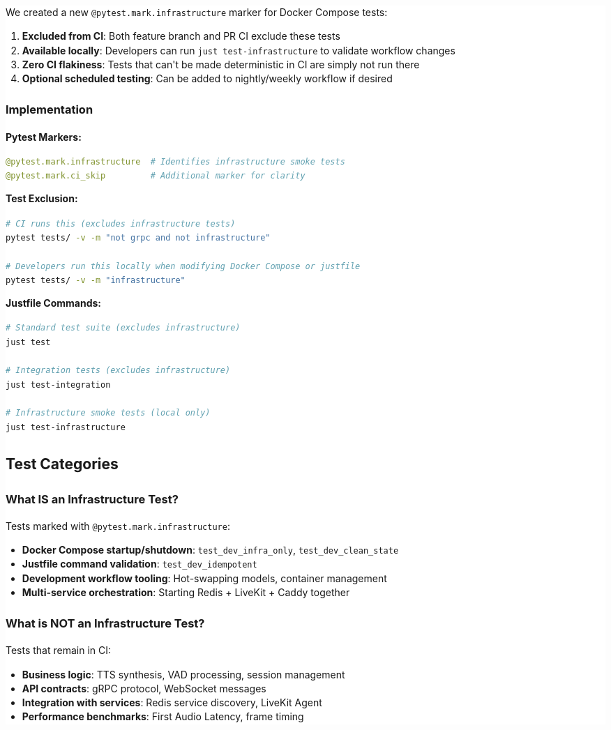 We created a new `@pytest.mark.infrastructure` marker for Docker Compose tests:

1. **Excluded from CI**: Both feature branch and PR CI exclude these tests
2. **Available locally**: Developers can run `just test-infrastructure` to validate workflow changes
3. **Zero CI flakiness**: Tests that can't be made deterministic in CI are simply not run there
4. **Optional scheduled testing**: Can be added to nightly/weekly workflow if desired

### Implementation

**Pytest Markers:**
```python
@pytest.mark.infrastructure  # Identifies infrastructure smoke tests
@pytest.mark.ci_skip         # Additional marker for clarity
```

**Test Exclusion:**
```bash
# CI runs this (excludes infrastructure tests)
pytest tests/ -v -m "not grpc and not infrastructure"

# Developers run this locally when modifying Docker Compose or justfile
pytest tests/ -v -m "infrastructure"
```

**Justfile Commands:**
```bash
# Standard test suite (excludes infrastructure)
just test

# Integration tests (excludes infrastructure)
just test-integration

# Infrastructure smoke tests (local only)
just test-infrastructure
```

## Test Categories

### What IS an Infrastructure Test?

Tests marked with `@pytest.mark.infrastructure`:

- **Docker Compose startup/shutdown**: `test_dev_infra_only`, `test_dev_clean_state`
- **Justfile command validation**: `test_dev_idempotent`
- **Development workflow tooling**: Hot-swapping models, container management
- **Multi-service orchestration**: Starting Redis + LiveKit + Caddy together

### What is NOT an Infrastructure Test?

Tests that remain in CI:

- **Business logic**: TTS synthesis, VAD processing, session management
- **API contracts**: gRPC protocol, WebSocket messages
- **Integration with services**: Redis service discovery, LiveKit Agent
- **Performance benchmarks**: First Audio Latency, frame timing
